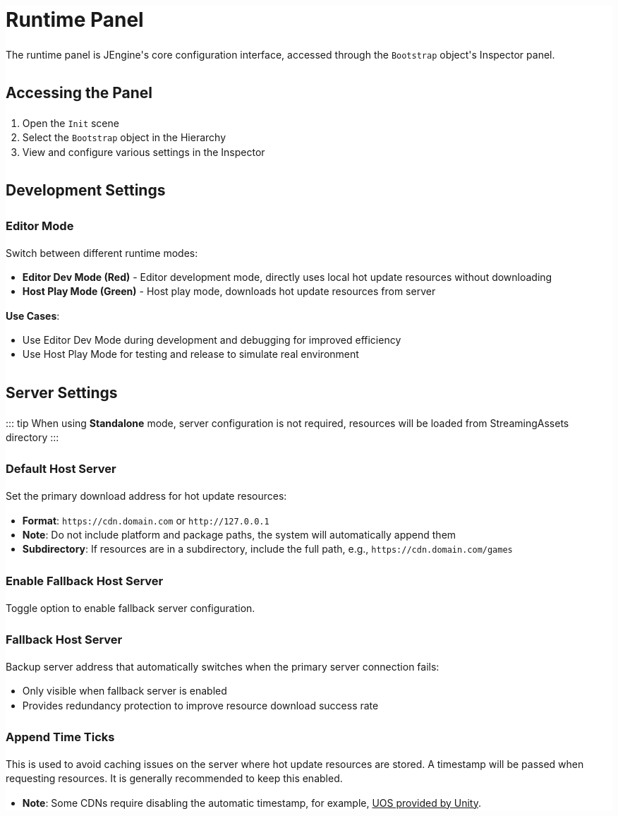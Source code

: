 # Runtime Panel

The runtime panel is JEngine's core configuration interface, accessed through the `Bootstrap` object's Inspector panel.

## Accessing the Panel

1. Open the `Init` scene
2. Select the `Bootstrap` object in the Hierarchy
3. View and configure various settings in the Inspector

## Development Settings

### Editor Mode
Switch between different runtime modes:
- **Editor Dev Mode (Red)** - Editor development mode, directly uses local hot update resources without downloading
- **Host Play Mode (Green)** - Host play mode, downloads hot update resources from server

**Use Cases**:
- Use Editor Dev Mode during development and debugging for improved efficiency
- Use Host Play Mode for testing and release to simulate real environment

## Server Settings

::: tip
When using **Standalone** mode, server configuration is not required, resources will be loaded from StreamingAssets directory
:::

### Default Host Server
Set the primary download address for hot update resources:
- **Format**: `https://cdn.domain.com` or `http://127.0.0.1`
- **Note**: Do not include platform and package paths, the system will automatically append them
- **Subdirectory**: If resources are in a subdirectory, include the full path, e.g., `https://cdn.domain.com/games`

### Enable Fallback Host Server
Toggle option to enable fallback server configuration.

### Fallback Host Server
Backup server address that automatically switches when the primary server connection fails:
- Only visible when fallback server is enabled
- Provides redundancy protection to improve resource download success rate

### Append Time Ticks
This is used to avoid caching issues on the server where hot update resources are stored. A timestamp will be passed when requesting resources. It is generally recommended to keep this enabled.
- **Note**: Some CDNs require disabling the automatic timestamp, for example, [UOS provided by Unity](https://www.yooasset.com/docs/MiniGame#%E5%B0%8F%E6%B8%B8%E6%88%8F%E5%AE%BF%E4%B8%BB).

